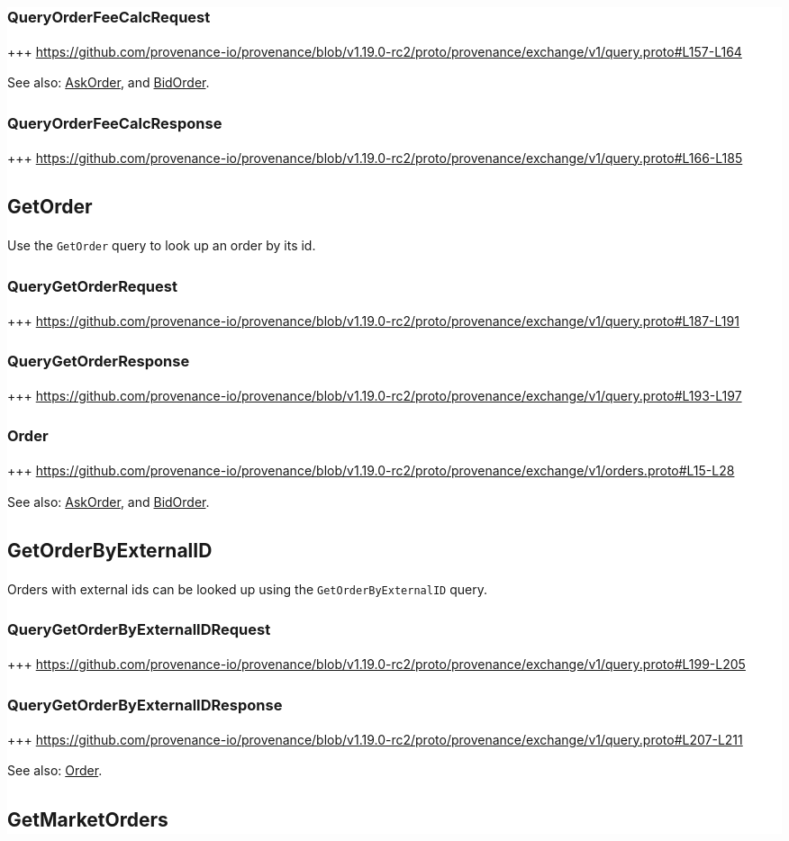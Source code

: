 ### QueryOrderFeeCalcRequest

+++ https://github.com/provenance-io/provenance/blob/v1.19.0-rc2/proto/provenance/exchange/v1/query.proto#L157-L164

See also: [AskOrder](03_messages.md#askorder), and [BidOrder](03_messages.md#bidorder).

### QueryOrderFeeCalcResponse

+++ https://github.com/provenance-io/provenance/blob/v1.19.0-rc2/proto/provenance/exchange/v1/query.proto#L166-L185


## GetOrder

Use the `GetOrder` query to look up an order by its id.

### QueryGetOrderRequest

+++ https://github.com/provenance-io/provenance/blob/v1.19.0-rc2/proto/provenance/exchange/v1/query.proto#L187-L191

### QueryGetOrderResponse

+++ https://github.com/provenance-io/provenance/blob/v1.19.0-rc2/proto/provenance/exchange/v1/query.proto#L193-L197

### Order

+++ https://github.com/provenance-io/provenance/blob/v1.19.0-rc2/proto/provenance/exchange/v1/orders.proto#L15-L28

See also: [AskOrder](03_messages.md#askorder), and [BidOrder](03_messages.md#bidorder).


## GetOrderByExternalID

Orders with external ids can be looked up using the `GetOrderByExternalID` query.

### QueryGetOrderByExternalIDRequest

+++ https://github.com/provenance-io/provenance/blob/v1.19.0-rc2/proto/provenance/exchange/v1/query.proto#L199-L205

### QueryGetOrderByExternalIDResponse

+++ https://github.com/provenance-io/provenance/blob/v1.19.0-rc2/proto/provenance/exchange/v1/query.proto#L207-L211

See also: [Order](#order).


## GetMarketOrders
